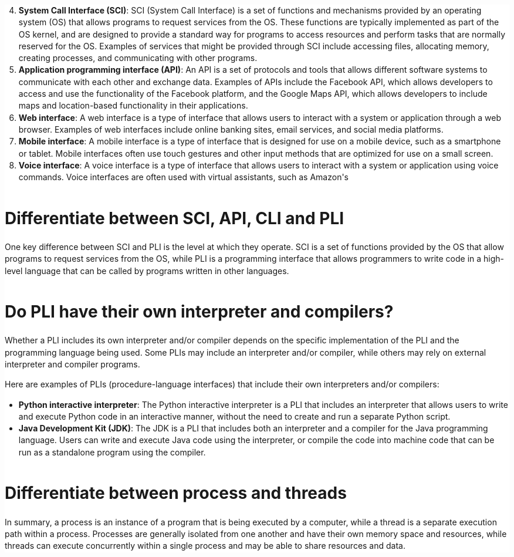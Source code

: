 4. **System Call Interface (SCI)**: SCI (System Call Interface) is a set of functions and mechanisms provided by an operating system (OS) that allows programs to request services from the OS. These functions are typically implemented as part of the OS kernel, and are designed to provide a standard way for programs to access resources and perform tasks that are normally reserved for the OS. Examples of services that might be provided through SCI include accessing files, allocating memory, creating processes, and communicating with other programs.
5. **Application programming interface (API)**: An API is a set of protocols and tools that allows different software systems to communicate with each other and exchange data. Examples of APIs include the Facebook API, which allows developers to access and use the functionality of the Facebook platform, and the Google Maps API, which allows developers to include maps and location-based functionality in their applications.
6. **Web interface**: A web interface is a type of interface that allows users to interact with a system or application through a web browser. Examples of web interfaces include online banking sites, email services, and social media platforms.
7. **Mobile interface**: A mobile interface is a type of interface that is designed for use on a mobile device, such as a smartphone or tablet. Mobile interfaces often use touch gestures and other input methods that are optimized for use on a small screen.
8. **Voice interface**: A voice interface is a type of interface that allows users to interact with a system or application using voice commands. Voice interfaces are often used with virtual assistants, such as Amazon's

# Differentiate between SCI, API, CLI and PLI

One key difference between SCI and PLI is the level at which they operate. SCI is a set of functions provided by the OS that allow programs to request services from the OS, while PLI is a programming interface that allows programmers to write code in a high-level language that can be called by programs written in other languages.

# Do PLI have their own interpreter and compilers?

Whether a PLI includes its own interpreter and/or compiler depends on the specific implementation of the PLI and the programming language being used. Some PLIs may include an interpreter and/or compiler, while others may rely on external interpreter and compiler programs.

Here are examples of PLIs (procedure-language interfaces) that include their own interpreters and/or compilers:

- **Python interactive interpreter**: The Python interactive interpreter is a PLI that includes an interpreter that allows users to write and execute Python code in an interactive manner, without the need to create and run a separate Python script.
- **Java Development Kit (JDK)**: The JDK is a PLI that includes both an interpreter and a compiler for the Java programming language. Users can write and execute Java code using the interpreter, or compile the code into machine code that can be run as a standalone program using the compiler.

# Differentiate between process and threads

In summary, a process is an instance of a program that is being executed by a computer, while a thread is a separate execution path within a process. Processes are generally isolated from one another and have their own memory space and resources, while threads can execute concurrently within a single process and may be able to share resources and data.
